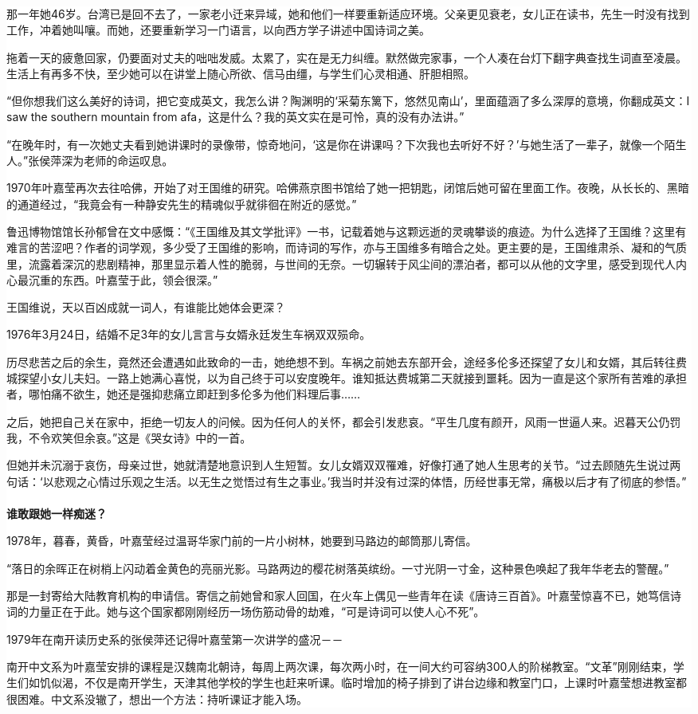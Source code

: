  <p>
  那一年她46岁。台湾已是回不去了，一家老小迁来异域，她和他们一样要重新适应环境。父亲更见衰老，女儿正在读书，先生一时没有找到工作，冲着她叫嚷。而她，还要重新学习一门语言，以向西方学子讲述中国诗词之美。
 </p>
 <p>
  拖着一天的疲惫回家，仍要面对丈夫的咄咄发威。太累了，实在是无力纠缠。默然做完家事，一个人凑在台灯下翻字典查找生词直至凌晨。生活上有再多不快，至少她可以在讲堂上随心所欲、信马由缰，与学生们心灵相通、肝胆相照。
 </p>
 <p>
  “但你想我们这么美好的诗词，把它变成英文，我怎么讲？陶渊明的‘采菊东篱下，悠然见南山’，里面蕴涵了多么深厚的意境，你翻成英文：I saw the southern mountain from afa，这是什么？我的英文实在是可怜，真的没有办法讲。”
 </p>
 <p>
  “在晚年时，有一次她丈夫看到她讲课时的录像带，惊奇地问，‘这是你在讲课吗？下次我也去听好不好？’与她生活了一辈子，就像一个陌生人。”张侯萍深为老师的命运叹息。
 </p>
 <p>
  1970年叶嘉莹再次去往哈佛，开始了对王国维的研究。哈佛燕京图书馆给了她一把钥匙，闭馆后她可留在里面工作。夜晚，从长长的、黑暗的通道经过，“我竟会有一种静安先生的精魂似乎就徘徊在附近的感觉。”
 </p>
 <p>
  鲁迅博物馆馆长孙郁曾在文中感慨：“《王国维及其文学批评》一书，记载着她与这颗远逝的灵魂攀谈的痕迹。为什么选择了王国维？这里有难言的苦涩吧？作者的词学观，多少受了王国维的影响，而诗词的写作，亦与王国维多有暗合之处。更主要的是，王国维肃杀、凝和的气质里，流露着深沉的悲剧精神，那里显示着人性的脆弱，与世间的无奈。一切辗转于风尘间的漂泊者，都可以从他的文字里，感受到现代人内心最沉重的东西。叶嘉莹于此，领会很深。”
 </p>
 <p>
  王国维说，天以百凶成就一词人，有谁能比她体会更深？
 </p>
 <p>
  1976年3月24日，结婚不足3年的女儿言言与女婿永廷发生车祸双双殒命。
 </p>
 <p>
  历尽悲苦之后的余生，竟然还会遭遇如此致命的一击，她绝想不到。车祸之前她去东部开会，途经多伦多还探望了女儿和女婿，其后转往费城探望小女儿夫妇。一路上她满心喜悦，以为自己终于可以安度晚年。谁知抵达费城第二天就接到噩耗。因为一直是这个家所有苦难的承担者，哪怕痛不欲生，她还是强抑悲痛立即赶到多伦多为他们料理后事……
 </p>
 <p>
  之后，她把自己关在家中，拒绝一切友人的问候。因为任何人的关怀，都会引发悲哀。“平生几度有颜开，风雨一世逼人来。迟暮天公仍罚我，不令欢笑但余哀。”这是《哭女诗》中的一首。
 </p>
 <p>
  但她并未沉溺于哀伤，母亲过世，她就清楚地意识到人生短暂。女儿女婿双双罹难，好像打通了她人生思考的关节。“过去顾随先生说过两句话：‘以悲观之心情过乐观之生活。以无生之觉悟过有生之事业。’我当时并没有过深的体悟，历经世事无常，痛极以后才有了彻底的参悟。”
  <br/>
  <br/>
  <strong>
   谁敢跟她一样痴迷？
  </strong>
 </p>
 <p>
  1978年，暮春，黄昏，叶嘉莹经过温哥华家门前的一片小树林，她要到马路边的邮筒那儿寄信。
 </p>
 <p>
  “落日的余晖正在树梢上闪动着金黄色的亮丽光影。马路两边的樱花树落英缤纷。一寸光阴一寸金，这种景色唤起了我年华老去的警醒。”
 </p>
 <p>
  那是一封寄给大陆教育机构的申请信。寄信之前她曾和家人回国，在火车上偶见一些青年在读《唐诗三百首》。叶嘉莹惊喜不已，她笃信诗词的力量正在于此。她与这个国家都刚刚经历一场伤筋动骨的劫难，“可是诗词可以使人心不死”。
 </p>
 <p>
  1979年在南开读历史系的张侯萍还记得叶嘉莹第一次讲学的盛况－－
 </p>
 <p>
  南开中文系为叶嘉莹安排的课程是汉魏南北朝诗，每周上两次课，每次两小时，在一间大约可容纳300人的阶梯教室。“文革”刚刚结束，学生们如饥似渴，不仅是南开学生，天津其他学校的学生也赶来听课。临时增加的椅子排到了讲台边缘和教室门口，上课时叶嘉莹想进教室都很困难。中文系没辙了，想出一个方法：持听课证才能入场。
 </p>
 <p>